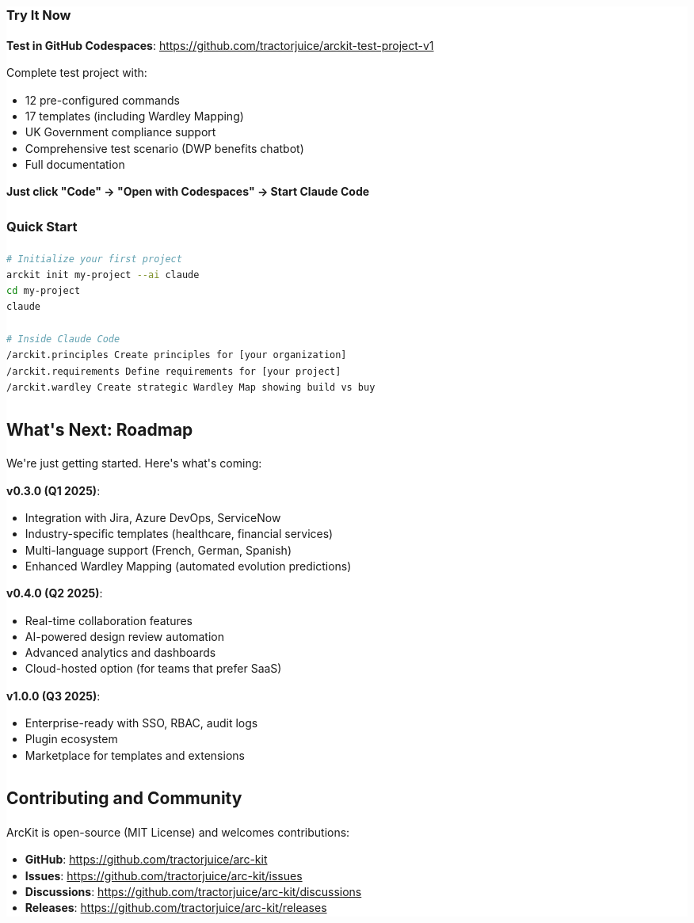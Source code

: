 ### Try It Now

**Test in GitHub Codespaces**: https://github.com/tractorjuice/arckit-test-project-v1

Complete test project with:
- 12 pre-configured commands
- 17 templates (including Wardley Mapping)
- UK Government compliance support
- Comprehensive test scenario (DWP benefits chatbot)
- Full documentation

**Just click "Code" → "Open with Codespaces" → Start Claude Code**

### Quick Start

```bash
# Initialize your first project
arckit init my-project --ai claude
cd my-project
claude

# Inside Claude Code
/arckit.principles Create principles for [your organization]
/arckit.requirements Define requirements for [your project]
/arckit.wardley Create strategic Wardley Map showing build vs buy
```

## What's Next: Roadmap

We're just getting started. Here's what's coming:

**v0.3.0 (Q1 2025)**:
- Integration with Jira, Azure DevOps, ServiceNow
- Industry-specific templates (healthcare, financial services)
- Multi-language support (French, German, Spanish)
- Enhanced Wardley Mapping (automated evolution predictions)

**v0.4.0 (Q2 2025)**:
- Real-time collaboration features
- AI-powered design review automation
- Advanced analytics and dashboards
- Cloud-hosted option (for teams that prefer SaaS)

**v1.0.0 (Q3 2025)**:
- Enterprise-ready with SSO, RBAC, audit logs
- Plugin ecosystem
- Marketplace for templates and extensions

## Contributing and Community

ArcKit is open-source (MIT License) and welcomes contributions:

- **GitHub**: https://github.com/tractorjuice/arc-kit
- **Issues**: https://github.com/tractorjuice/arc-kit/issues
- **Discussions**: https://github.com/tractorjuice/arc-kit/discussions
- **Releases**: https://github.com/tractorjuice/arc-kit/releases
